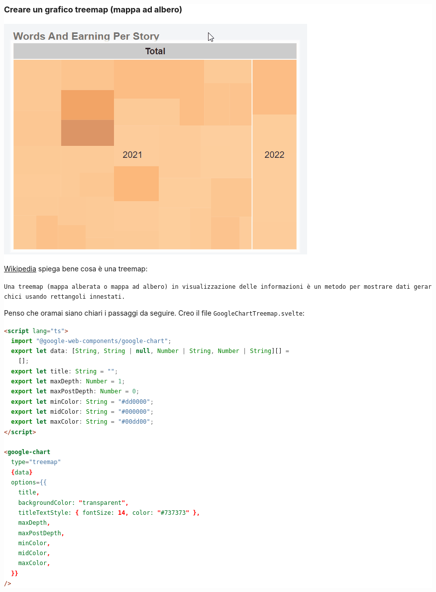 ### Creare un grafico treemap (mappa ad albero)

![google-charts-with-svelte-04.gif](./google-charts-with-svelte-04.gif)

[Wikipedia](https://en.wikipedia.org/wiki/Treemapping) spiega bene cosa è una treemap:

```text
Una treemap (mappa alberata o mappa ad albero) in visualizzazione delle informazioni è un metodo per mostrare dati gerarchici usando rettangoli innestati.
```

Penso che oramai siano chiari i passaggi da seguire. Creo il file `GoogleChartTreemap.svelte`:

```html
<script lang="ts">
  import "@google-web-components/google-chart";
  export let data: [String, String | null, Number | String, Number | String][] =
    [];
  export let title: String = "";
  export let maxDepth: Number = 1;
  export let maxPostDepth: Number = 0;
  export let minColor: String = "#dd0000";
  export let midColor: String = "#000000";
  export let maxColor: String = "#00dd00";
</script>

<google-chart
  type="treemap"
  {data}
  options={{
    title,
    backgroundColor: "transparent",
    titleTextStyle: { fontSize: 14, color: "#737373" },
    maxDepth,
    maxPostDepth,
    minColor,
    midColor,
    maxColor,
  }}
/>
```
